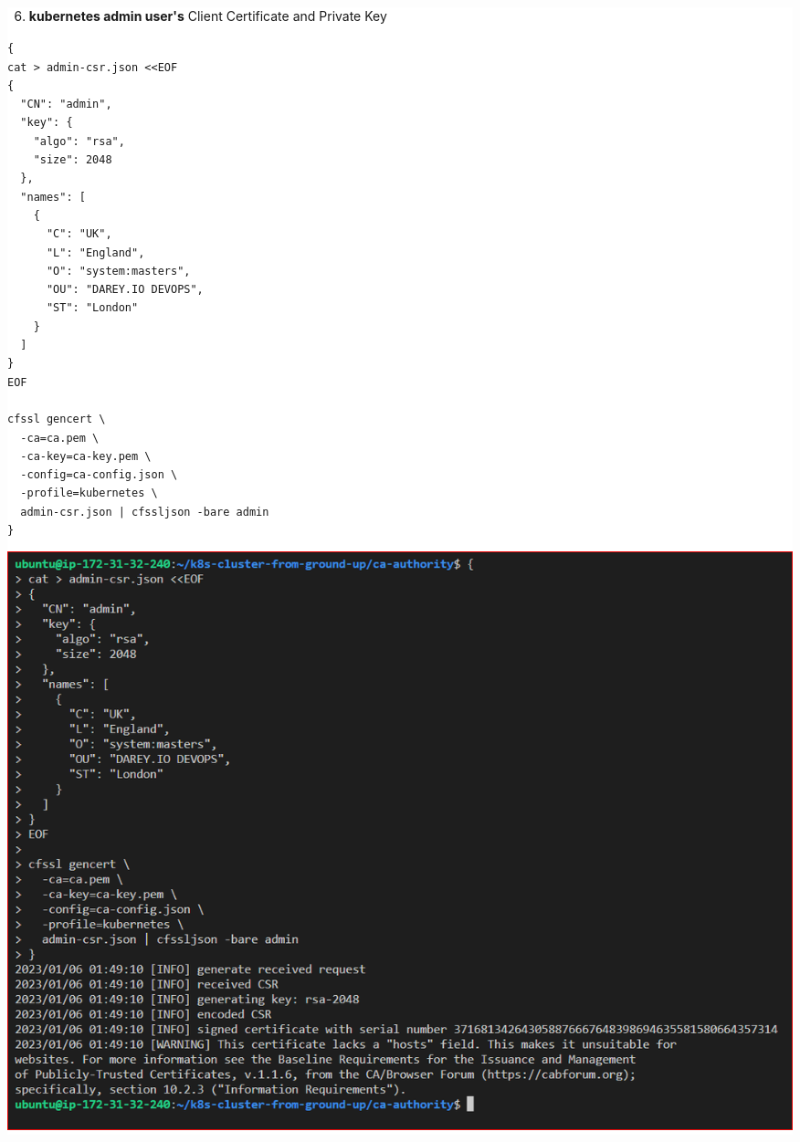 6. **kubernetes admin user's** Client Certificate and Private Key
```
{
cat > admin-csr.json <<EOF
{
  "CN": "admin",
  "key": {
    "algo": "rsa",
    "size": 2048
  },
  "names": [
    {
      "C": "UK",
      "L": "England",
      "O": "system:masters",
      "OU": "DAREY.IO DEVOPS",
      "ST": "London"
    }
  ]
}
EOF

cfssl gencert \
  -ca=ca.pem \
  -ca-key=ca-key.pem \
  -config=ca-config.json \
  -profile=kubernetes \
  admin-csr.json | cfssljson -bare admin
}
```
![](./Images/images21/kube%20admin%20user%20cert.PNG)
